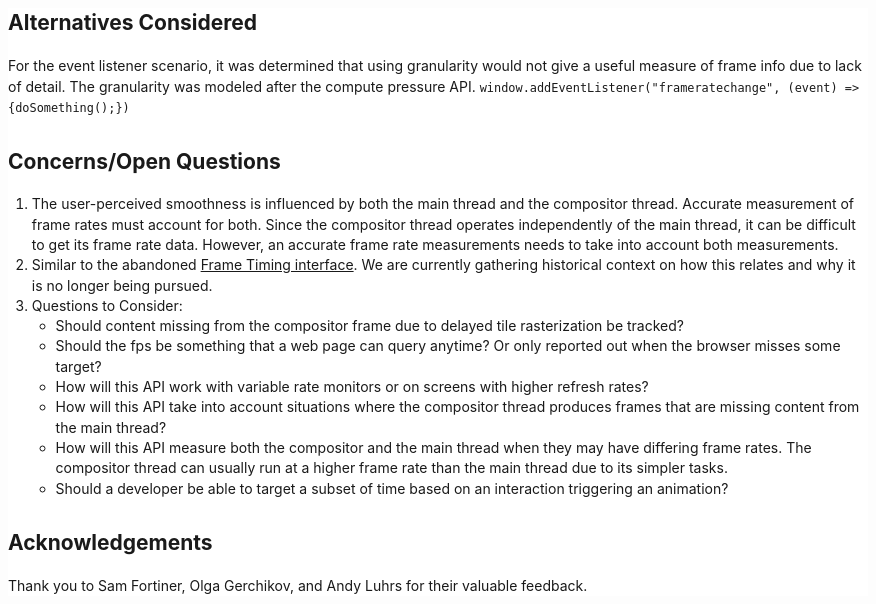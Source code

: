 ## Alternatives Considered

For the event listener scenario, it was determined that using granularity would not give a useful measure of frame info due to lack of detail. The granularity was modeled after the compute pressure API.
`window.addEventListener("frameratechange", (event) =>{doSomething();})`

## Concerns/Open Questions

1. The user-perceived smoothness is influenced by both the main thread and the compositor thread. Accurate measurement of frame rates must account for both. Since the compositor thread operates independently of the main thread, it can be difficult to get its frame rate data. However, an accurate frame rate measurements needs to take into account both measurements.
1. Similar to the abandoned [Frame Timing interface](https://wicg.github.io/frame-timing/#introduction). We are currently gathering historical context on how this relates and why it is no longer being pursued.
1. Questions to Consider:
   * Should content missing from the compositor frame due to delayed tile rasterization be tracked?
   * Should the fps be something that a web page can query anytime? Or only reported out when the browser misses some target?
   * How will this API work with variable rate monitors or on screens with higher refresh rates?
   * How will this API take into account situations where the compositor thread produces frames that are missing content from the main thread?
   * How will this API measure both the compositor and the main thread when they may have differing frame rates. The compositor thread can usually run at a higher frame rate than the main thread due to its simpler tasks.
   * Should a developer be able to target a subset of time based on an interaction triggering an animation?

## Acknowledgements

Thank you to Sam Fortiner, Olga Gerchikov, and Andy Luhrs for their valuable feedback.
